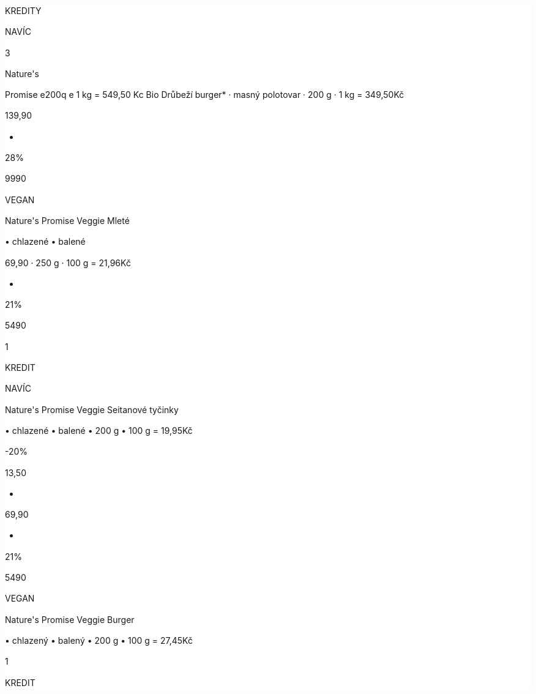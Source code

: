 KREDITY

NAVÍC

3

Nature's

Promise e200q e 1 kg = 549,50 Kc Bio Drůbeží burger* · masný polotovar · 200 g · 1 kg = 349,50Kč

139,90

-

28%

9990

VEGAN

Nature's Promise Veggie Mleté

• chlazené • balené

69,90 · 250 g · 100 g = 21,96Kč

-

21%

5490

1

KREDIT

NAVÍC

Nature's Promise Veggie Seitanové tyčinky

• chlazené • balené • 200 g • 100 g = 19,95Kč

-20%

13,50

-

69,90

-

21%

5490

VEGAN

Nature's Promise Veggie Burger

• chlazený • balený • 200 g • 100 g = 27,45Kč

1

KREDIT
